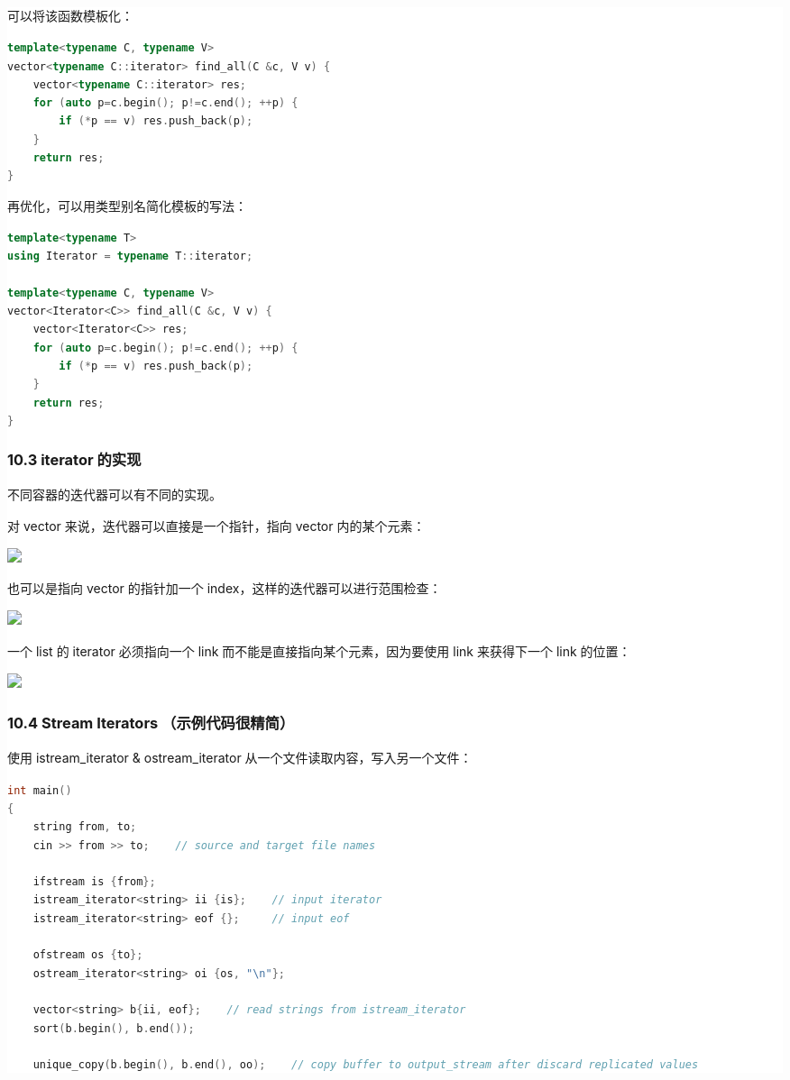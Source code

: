 可以将该函数模板化：

```cpp
template<typename C, typename V>
vector<typename C::iterator> find_all(C &c, V v) {
    vector<typename C::iterator> res;
    for (auto p=c.begin(); p!=c.end(); ++p) {
        if (*p == v) res.push_back(p);
    }
    return res;
}
```

再优化，可以用类型别名简化模板的写法：

```cpp
template<typename T>
using Iterator = typename T::iterator;

template<typename C, typename V>
vector<Iterator<C>> find_all(C &c, V v) {
    vector<Iterator<C>> res;
    for (auto p=c.begin(); p!=c.end(); ++p) {
        if (*p == v) res.push_back(p);
    }
    return res;
}
```

### 10.3 iterator 的实现

不同容器的迭代器可以有不同的实现。

对 vector 来说，迭代器可以直接是一个指针，指向 vector 内的某个元素：

<img src="https://4koqba.dm.files.1drv.com/y4msBYkMsPat5ZkXmukvIAXXu7Mg_PfikGdRi2u7MHhUd00opO7SfQpSPoBwyDC8S6BLwaQCdqpq8tfVmCIoDTs8GLMehTl0UkJ2G_wIalDzYCu2A2m9rQigVeK5nP1ZgBXXvMJ-uCfkxHKwJdyFwzTRIRRbferEOUCvfnBEoB9-ljAZ9wWtla42JB5rlDwpvRVmEeveYpup9Roy8KzFJTQug?width=823&height=131&cropmode=none" />

也可以是指向 vector 的指针加一个 index，这样的迭代器可以进行范围检查：

<img src="https://4uoqba.dm.files.1drv.com/y4mybK9T8e0eBpaJV7t8cTX_wHaV_46a8edUq43NzviFgqROFHn4c26GZB5pTL2XE_ljGSgHd7pFBimFERYKQk3t2FkEAHwkZTVT8OI8yfUMunXMZdGb_Hmt5AWL0LvK4VjOko-jTFAALwksrRIpxluLEUQhkvJwJ36l97m8-lohNGQn4hUDZgourA7JpwOWXlFthBs1ZIeuVadPfVL36lHhQ?width=905&height=122&cropmode=none" />

一个 list 的 iterator 必须指向一个 link 而不能是直接指向某个元素，因为要使用 link 来获得下一个 link 的位置：

<img src="https://4eoqba.dm.files.1drv.com/y4mR-mwBhmliVWox64nEPZK9bqvvLGOAvJYY-8sBqzEhqPKjBAycMdA0Su4oIvObcOCTgL65ThoeyDhLfgYQwF4EDXYHu8b7m7bUE9ex45Iat4gT3jnpCnhUSgWH-XGx0Nrg4fzG340_0dQi4ShpYpSAP0FCt6w4qQxOGa6OdHzgxYp1BhxD24LIxXiTp19oVWS8uvaXoLtEM2caNZ6NaHAiA?width=967&height=266&cropmode=none" />

### 10.4 Stream Iterators （示例代码很精简）

使用 istream_iterator & ostream_iterator 从一个文件读取内容，写入另一个文件：

```cpp
int main()
{
    string from, to;
    cin >> from >> to;    // source and target file names

    ifstream is {from};
    istream_iterator<string> ii {is};    // input iterator
    istream_iterator<string> eof {};     // input eof

    ofstream os {to};
    ostream_iterator<string> oi {os, "\n"};

    vector<string> b{ii, eof};    // read strings from istream_iterator
    sort(b.begin(), b.end());

    unique_copy(b.begin(), b.end(), oo);    // copy buffer to output_stream after discard replicated values 

```